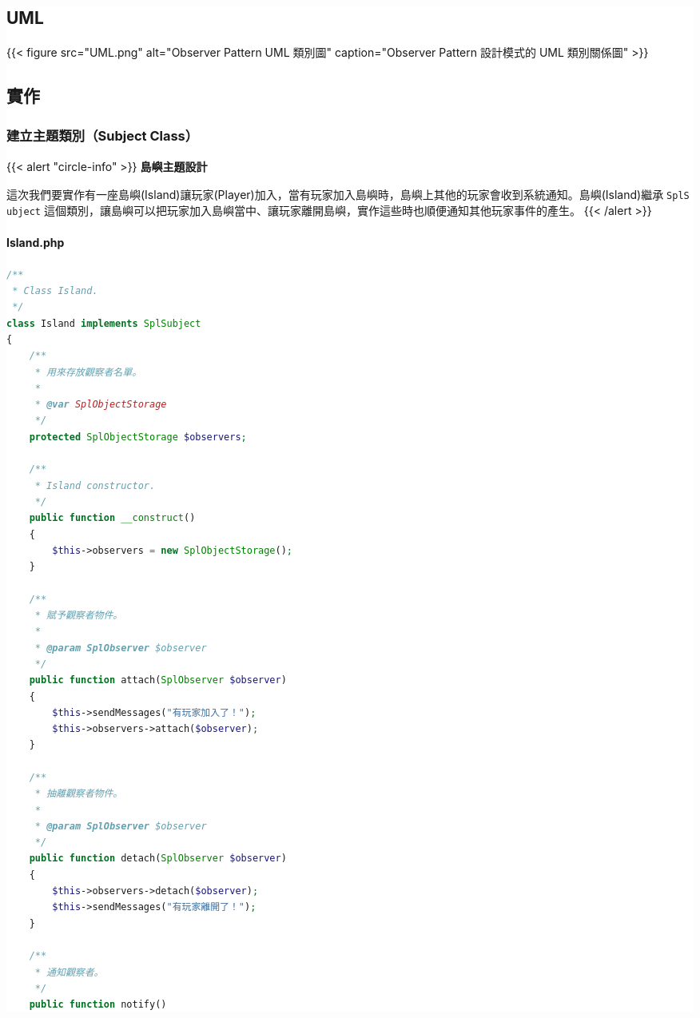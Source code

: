 ## UML
{{< figure src="UML.png" alt="Observer Pattern UML 類別圖" caption="Observer Pattern 設計模式的 UML 類別關係圖" >}}

## 實作

### 建立主題類別（Subject Class）

{{< alert "circle-info" >}}
**島嶼主題設計**

這次我們要實作有一座島嶼(Island)讓玩家(Player)加入，當有玩家加入島嶼時，島嶼上其他的玩家會收到系統通知。島嶼(Island)繼承 `SplSubject` 這個類別，讓島嶼可以把玩家加入島嶼當中、讓玩家離開島嶼，實作這些時也順便通知其他玩家事件的產生。
{{< /alert >}}

#### Island.php
```php
/**
 * Class Island.
 */
class Island implements SplSubject
{
    /**
     * 用來存放觀察者名單。
     * 
     * @var SplObjectStorage
     */
    protected SplObjectStorage $observers;

    /**
     * Island constructor.
     */
    public function __construct()
    {
        $this->observers = new SplObjectStorage();
    }

    /**
     * 賦予觀察者物件。
     * 
     * @param SplObserver $observer
     */
    public function attach(SplObserver $observer)
    {
        $this->sendMessages("有玩家加入了！");
        $this->observers->attach($observer);
    }

    /**
     * 抽離觀察者物件。
     * 
     * @param SplObserver $observer
     */
    public function detach(SplObserver $observer)
    {
        $this->observers->detach($observer);
        $this->sendMessages("有玩家離開了！");
    }

    /**
     * 通知觀察者。
     */
    public function notify()
```